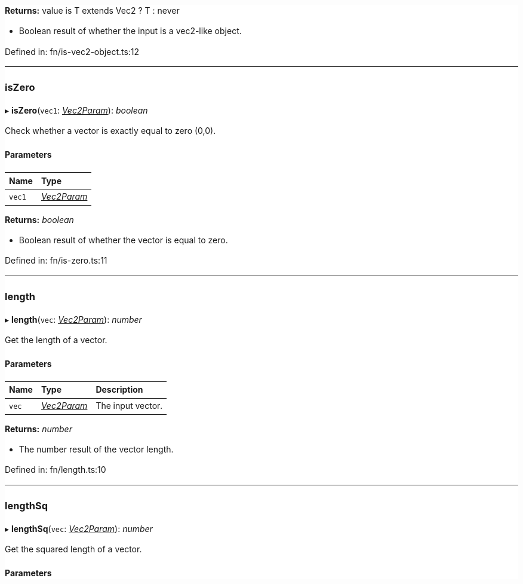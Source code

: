 **Returns:** value is T extends Vec2 ? T : never

- Boolean result of whether the input is a vec2-like object.

Defined in: fn/is-vec2-object.ts:12

___

### isZero

▸ **isZero**(`vec1`: [*Vec2Param*](https://github.com/lloydevans/vec2-fn/blob/main/docs/md/README.md#vec2param)): *boolean*

Check whether a vector is exactly equal to zero (0,0).

#### Parameters

| Name | Type |
| :------ | :------ |
| `vec1` | [*Vec2Param*](https://github.com/lloydevans/vec2-fn/blob/main/docs/md/README.md#vec2param) |

**Returns:** *boolean*

- Boolean result of whether the vector is equal to zero.

Defined in: fn/is-zero.ts:11

___

### length

▸ **length**(`vec`: [*Vec2Param*](https://github.com/lloydevans/vec2-fn/blob/main/docs/md/README.md#vec2param)): *number*

Get the length of a vector.

#### Parameters

| Name | Type | Description |
| :------ | :------ | :------ |
| `vec` | [*Vec2Param*](https://github.com/lloydevans/vec2-fn/blob/main/docs/md/README.md#vec2param) | The input vector. |

**Returns:** *number*

- The number result of the vector length.

Defined in: fn/length.ts:10

___

### lengthSq

▸ **lengthSq**(`vec`: [*Vec2Param*](https://github.com/lloydevans/vec2-fn/blob/main/docs/md/README.md#vec2param)): *number*

Get the squared length of a vector.

#### Parameters
